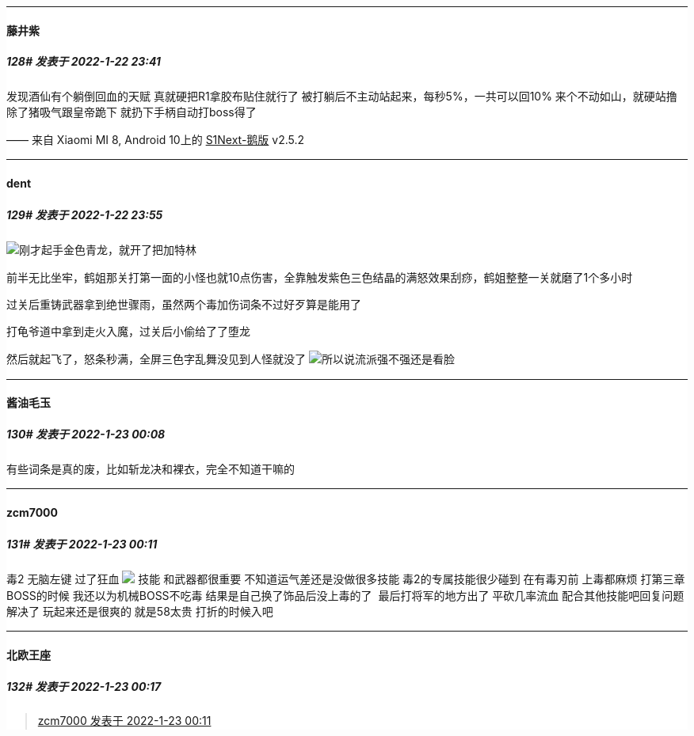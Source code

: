 

*****

####  藤井紫  
##### 128#       发表于 2022-1-22 23:41

发现酒仙有个躺倒回血的天赋
真就硬把R1拿胶布贴住就行了
被打躺后不主动站起来，每秒5%，一共可以回10%
来个不动如山，就硬站撸
除了猪吸气跟皇帝跪下
就扔下手柄自动打boss得了

—— 来自 Xiaomi MI 8, Android 10上的 [S1Next-鹅版](https://github.com/ykrank/S1-Next/releases) v2.5.2



*****

####  dent  
##### 129#       发表于 2022-1-22 23:55

<img src="https://static.saraba1st.com/image/smiley/face2017/004.gif" referrerpolicy="no-referrer">刚才起手金色青龙，就开了把加特林

前半无比坐牢，鹤姐那关打第一面的小怪也就10点伤害，全靠触发紫色三色结晶的满怒效果刮痧，鹤姐整整一关就磨了1个多小时

过关后重铸武器拿到绝世骤雨，虽然两个毒加伤词条不过好歹算是能用了

打龟爷道中拿到走火入魔，过关后小偷给了了堕龙

然后就起飞了，怒条秒满，全屏三色字乱舞没见到人怪就没了
<img src="https://static.saraba1st.com/image/smiley/face2017/067.png" referrerpolicy="no-referrer">所以说流派强不强还是看脸

*****

####  酱油毛玉  
##### 130#       发表于 2022-1-23 00:08

有些词条是真的废，比如斩龙决和裸衣，完全不知道干嘛的



*****

####  zcm7000  
##### 131#       发表于 2022-1-23 00:11

毒2 无脑左键 过了狂血 <img src="https://static.saraba1st.com/image/smiley/face2017/013.png" referrerpolicy="no-referrer"> 技能 和武器都很重要 不知道运气差还是没做很多技能 毒2的专属技能很少碰到 在有毒刃前 上毒都麻烦 打第三章BOSS的时候 我还以为机械BOSS不吃毒 结果是自己换了饰品后没上毒的了  最后打将军的地方出了 平砍几率流血 配合其他技能吧回复问题解决了 玩起来还是很爽的 就是58太贵 打折的时候入吧  

*****

####  北欧王座  
##### 132#       发表于 2022-1-23 00:17

<blockquote><a href="httphttps://bbs.saraba1st.com/2b/forum.php?mod=redirect&amp;goto=findpost&amp;pid=54396447&amp;ptid=2048260" target="_blank">zcm7000 发表于 2022-1-23 00:11</a>
